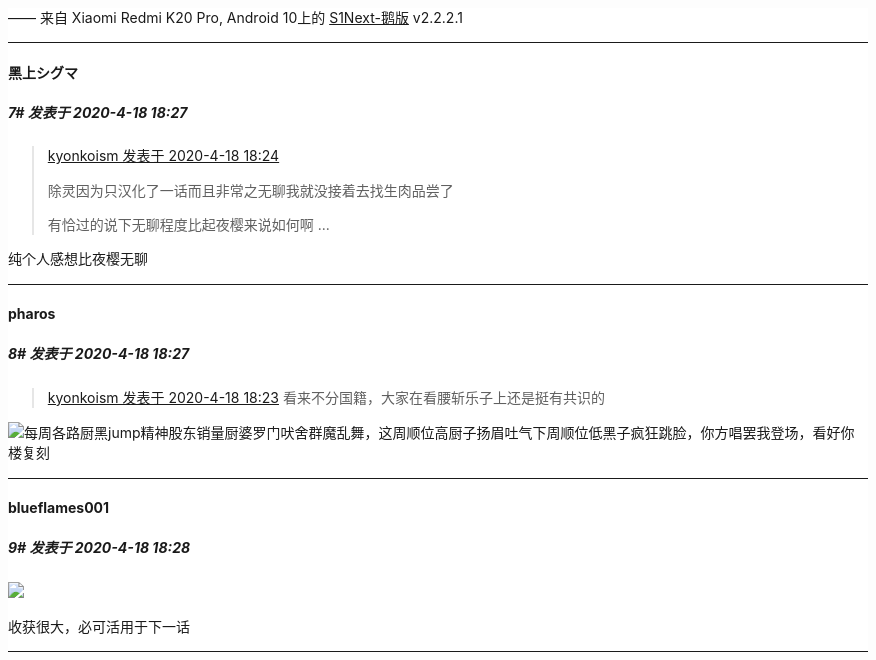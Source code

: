 —— 来自 Xiaomi Redmi K20 Pro, Android 10上的 [S1Next-鹅版](https://github.com/ykrank/S1-Next/releases) v2.2.2.1







-----

####  黑上シグマ  
##### 7#       发表于 2020-4-18 18:27



<blockquote><a href="httphttps://bbs.saraba1st.com/2b/forum.php?mod=redirect&amp;goto=findpost&amp;pid=47125795&amp;ptid=1924836" target="_blank">kyonkoism 发表于 2020-4-18 18:24</a>

除灵因为只汉化了一话而且非常之无聊我就没接着去找生肉品尝了

有恰过的说下无聊程度比起夜樱来说如何啊 ...</blockquote>
纯个人感想比夜樱无聊







-----

####  pharos  
##### 8#       发表于 2020-4-18 18:27



<blockquote><a href="httphttps://bbs.saraba1st.com/2b/forum.php?mod=redirect&amp;goto=findpost&amp;pid=47125781&amp;ptid=1924836" target="_blank">kyonkoism 发表于 2020-4-18 18:23</a>
看来不分国籍，大家在看腰斩乐子上还是挺有共识的</blockquote>
<img src="https://static.saraba1st.com/image/smiley/face2017/068.png" referrerpolicy="no-referrer">每周各路厨黑jump精神股东销量厨婆罗门吠舍群魔乱舞，这周顺位高厨子扬眉吐气下周顺位低黑子疯狂跳脸，你方唱罢我登场，看好你楼复刻







-----

####  blueflames001  
##### 9#       发表于 2020-4-18 18:28



<img src="http://ww3.sinaimg.cn/bmiddle/007RXD2hgy1gditkg7o9gj30ln0o5ni3.jpg" referrerpolicy="no-referrer">


收获很大，必可活用于下一话







-----
